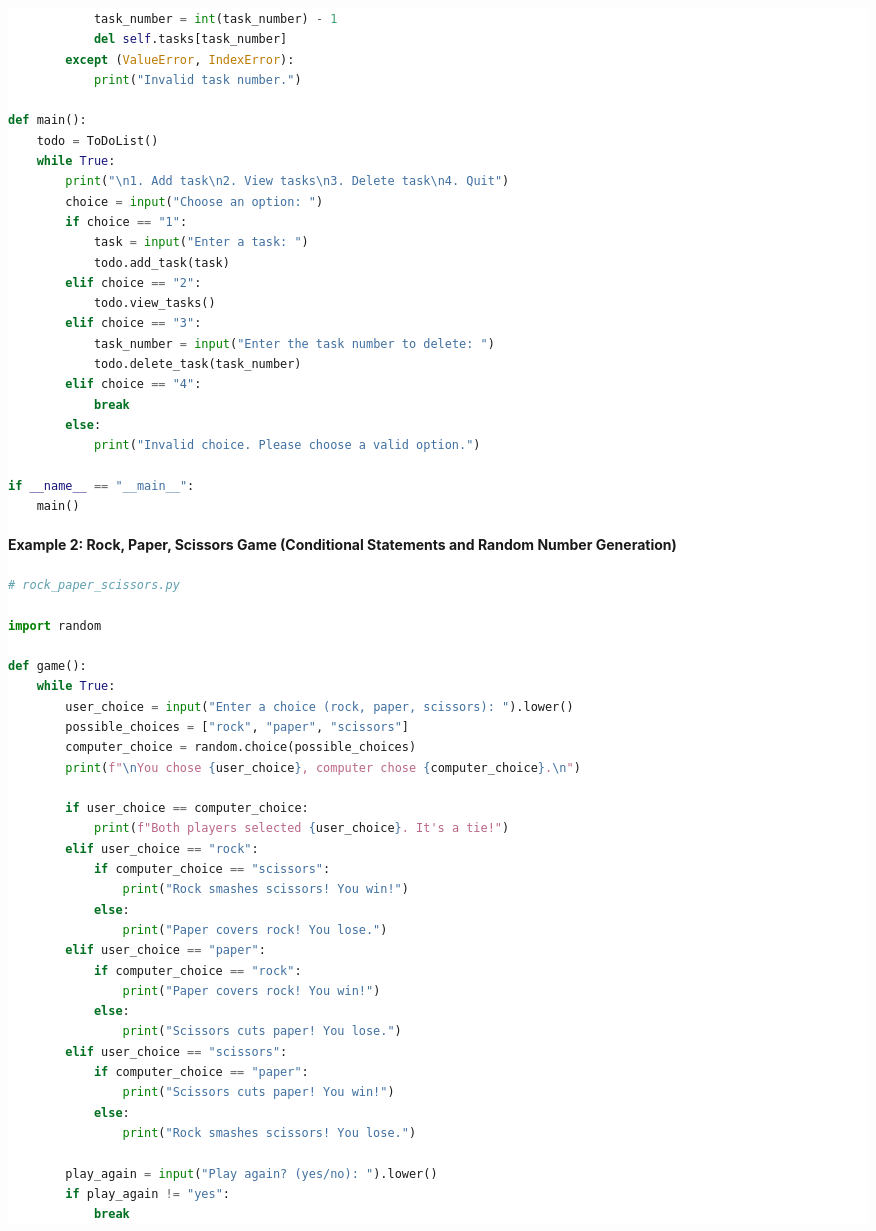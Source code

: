 ```python
            task_number = int(task_number) - 1
            del self.tasks[task_number]
        except (ValueError, IndexError):
            print("Invalid task number.")

def main():
    todo = ToDoList()
    while True:
        print("\n1. Add task\n2. View tasks\n3. Delete task\n4. Quit")
        choice = input("Choose an option: ")
        if choice == "1":
            task = input("Enter a task: ")
            todo.add_task(task)
        elif choice == "2":
            todo.view_tasks()
        elif choice == "3":
            task_number = input("Enter the task number to delete: ")
            todo.delete_task(task_number)
        elif choice == "4":
            break
        else:
            print("Invalid choice. Please choose a valid option.")

if __name__ == "__main__":
    main()
```

#### Example 2: Rock, Paper, Scissors Game (Conditional Statements and Random Number Generation)

```python
# rock_paper_scissors.py

import random

def game():
    while True:
        user_choice = input("Enter a choice (rock, paper, scissors): ").lower()
        possible_choices = ["rock", "paper", "scissors"]
        computer_choice = random.choice(possible_choices)
        print(f"\nYou chose {user_choice}, computer chose {computer_choice}.\n")

        if user_choice == computer_choice:
            print(f"Both players selected {user_choice}. It's a tie!")
        elif user_choice == "rock":
            if computer_choice == "scissors":
                print("Rock smashes scissors! You win!")
            else:
                print("Paper covers rock! You lose.")
        elif user_choice == "paper":
            if computer_choice == "rock":
                print("Paper covers rock! You win!")
            else:
                print("Scissors cuts paper! You lose.")
        elif user_choice == "scissors":
            if computer_choice == "paper":
                print("Scissors cuts paper! You win!")
            else:
                print("Rock smashes scissors! You lose.")

        play_again = input("Play again? (yes/no): ").lower()
        if play_again != "yes":
            break

```